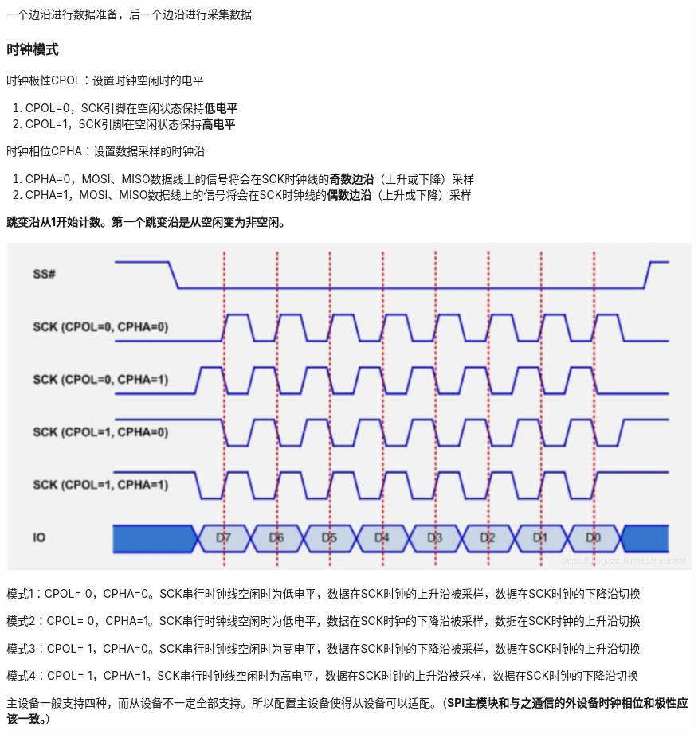 一个边沿进行数据准备，后一个边沿进行采集数据

### 时钟模式

时钟极性CPOL：设置时钟空闲时的电平
1. CPOL=0，SCK引脚在空闲状态保持**低电平**
2. CPOL=1，SCK引脚在空闲状态保持**高电平**

时钟相位CPHA：设置数据采样的时钟沿
1. CPHA=0，MOSI、MISO数据线上的信号将会在SCK时钟线的**奇数边沿**（上升或下降）采样
2. CPHA=1，MOSI、MISO数据线上的信号将会在SCK时钟线的**偶数边沿**（上升或下降）采样

**跳变沿从1开始计数。第一个跳变沿是从空闲变为非空闲。**

![](Pics/SPI03.png)

模式1：CPOL= 0，CPHA=0。SCK串行时钟线空闲时为低电平，数据在SCK时钟的上升沿被采样，数据在SCK时钟的下降沿切换

模式2：CPOL= 0，CPHA=1。SCK串行时钟线空闲时为低电平，数据在SCK时钟的下降沿被采样，数据在SCK时钟的上升沿切换

模式3：CPOL= 1，CPHA=0。SCK串行时钟线空闲时为高电平，数据在SCK时钟的下降沿被采样，数据在SCK时钟的上升沿切换

模式4：CPOL= 1，CPHA=1。SCK串行时钟线空闲时为高电平，数据在SCK时钟的上升沿被采样，数据在SCK时钟的下降沿切换

主设备一般支持四种，而从设备不一定全部支持。所以配置主设备使得从设备可以适配。（**SPI主模块和与之通信的外设备时钟相位和极性应该一致。**）
